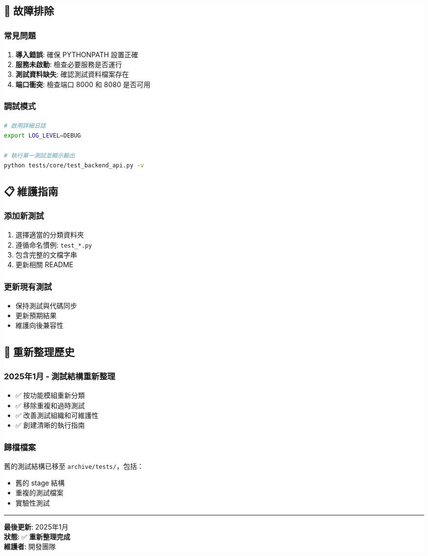 ## 🚨 **故障排除**

### **常見問題**
1. **導入錯誤**: 確保 PYTHONPATH 設置正確
2. **服務未啟動**: 檢查必要服務是否運行
3. **測試資料缺失**: 確認測試資料檔案存在
4. **端口衝突**: 檢查端口 8000 和 8080 是否可用

### **調試模式**
```bash
# 啟用詳細日誌
export LOG_LEVEL=DEBUG

# 執行單一測試並顯示輸出
python tests/core/test_backend_api.py -v
```

## 📋 **維護指南**

### **添加新測試**
1. 選擇適當的分類資料夾
2. 遵循命名慣例: `test_*.py`
3. 包含完整的文檔字串
4. 更新相關 README

### **更新現有測試**
- 保持測試與代碼同步
- 更新預期結果
- 維護向後兼容性

## 🔄 **重新整理歷史**

### **2025年1月 - 測試結構重新整理**
- ✅ 按功能模組重新分類
- ✅ 移除重複和過時測試
- ✅ 改善測試組織和可維護性
- ✅ 創建清晰的執行指南

### **歸檔檔案**
舊的測試結構已移至 `archive/tests/`，包括：
- 舊的 stage 結構
- 重複的測試檔案
- 實驗性測試

---

**最後更新**: 2025年1月  
**狀態**: ✅ **重新整理完成**  
**維護者**: 開發團隊